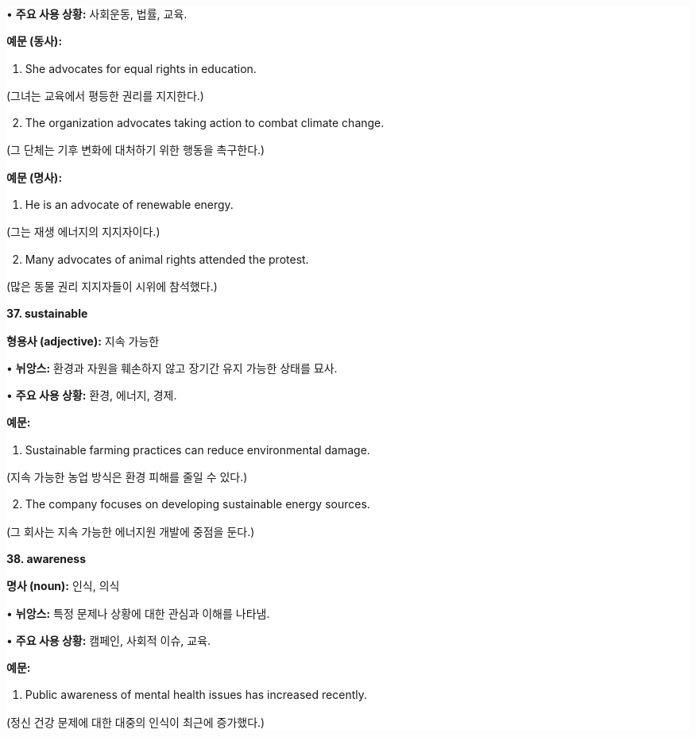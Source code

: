 • **주요 사용 상황:** 사회운동, 법률, 교육.

  

**예문 (동사):**

1. She advocates for equal rights in education.

(그녀는 교육에서 평등한 권리를 지지한다.)

2. The organization advocates taking action to combat climate change.

(그 단체는 기후 변화에 대처하기 위한 행동을 촉구한다.)

  

**예문 (명사):**

1. He is an advocate of renewable energy.

(그는 재생 에너지의 지지자이다.)

2. Many advocates of animal rights attended the protest.

(많은 동물 권리 지지자들이 시위에 참석했다.)

  

**37. sustainable**

  

**형용사 (adjective):** 지속 가능한

• **뉘앙스:** 환경과 자원을 훼손하지 않고 장기간 유지 가능한 상태를 묘사.

• **주요 사용 상황:** 환경, 에너지, 경제.

  

**예문:**

1. Sustainable farming practices can reduce environmental damage.

(지속 가능한 농업 방식은 환경 피해를 줄일 수 있다.)

2. The company focuses on developing sustainable energy sources.

(그 회사는 지속 가능한 에너지원 개발에 중점을 둔다.)

  

**38. awareness**

  

**명사 (noun):** 인식, 의식

• **뉘앙스:** 특정 문제나 상황에 대한 관심과 이해를 나타냄.

• **주요 사용 상황:** 캠페인, 사회적 이슈, 교육.

  

**예문:**

1. Public awareness of mental health issues has increased recently.

(정신 건강 문제에 대한 대중의 인식이 최근에 증가했다.)
